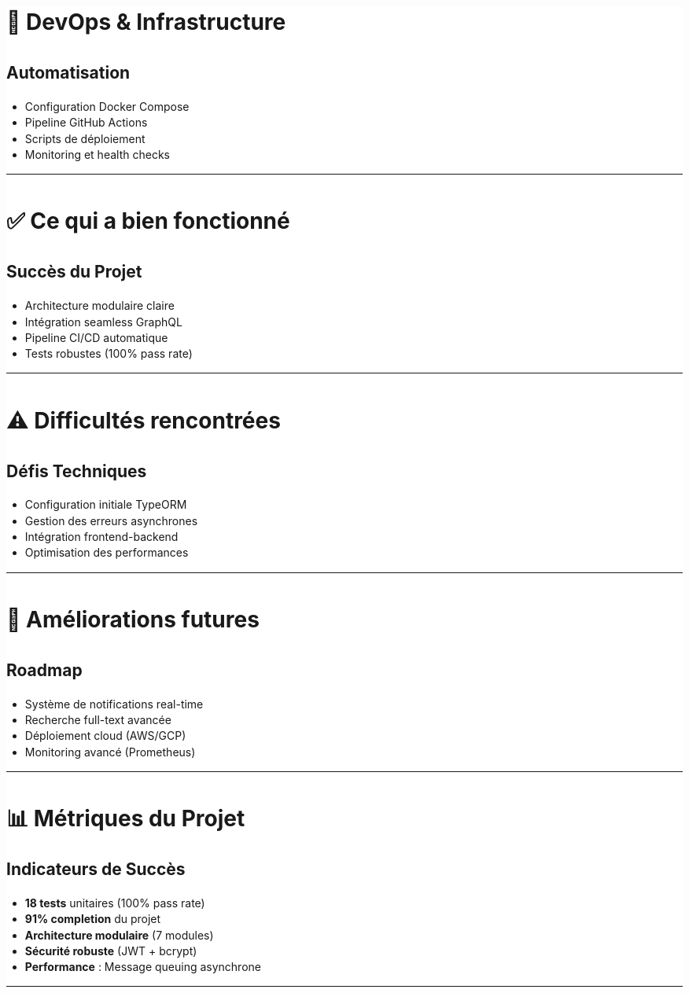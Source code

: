 
# 🔧 DevOps & Infrastructure

## Automatisation
- Configuration Docker Compose
- Pipeline GitHub Actions
- Scripts de déploiement
- Monitoring et health checks

---

# ✅ Ce qui a bien fonctionné

## Succès du Projet
- Architecture modulaire claire
- Intégration seamless GraphQL
- Pipeline CI/CD automatique
- Tests robustes (100% pass rate)

---

# ⚠️ Difficultés rencontrées

## Défis Techniques
- Configuration initiale TypeORM
- Gestion des erreurs asynchrones
- Intégration frontend-backend
- Optimisation des performances

---

# 🚀 Améliorations futures

## Roadmap
- Système de notifications real-time
- Recherche full-text avancée
- Déploiement cloud (AWS/GCP)
- Monitoring avancé (Prometheus)

---

# 📊 Métriques du Projet

## Indicateurs de Succès
- **18 tests** unitaires (100% pass rate)
- **91% completion** du projet
- **Architecture modulaire** (7 modules)
- **Sécurité robuste** (JWT + bcrypt)
- **Performance** : Message queuing asynchrone

---